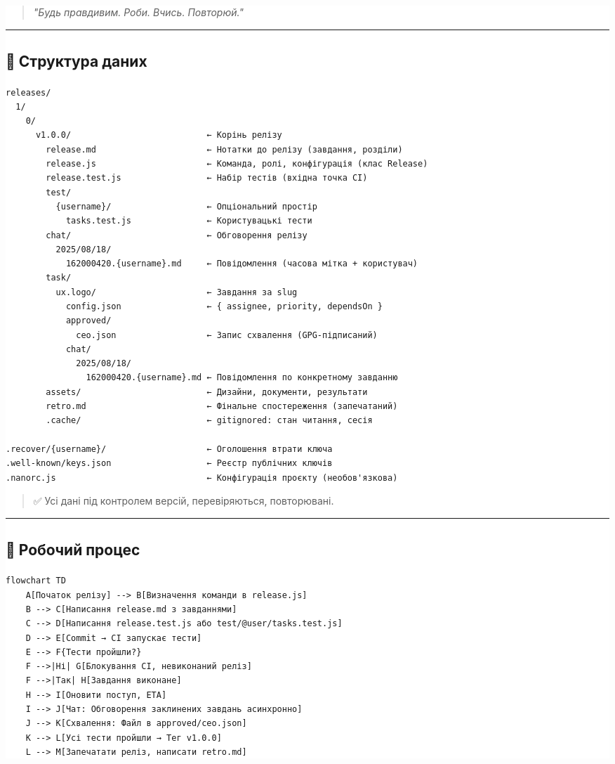 > _"Будь правдивим. Роби. Вчись. Повторюй."_

---

## 📁 Структура даних

```
releases/
  1/
    0/
      v1.0.0/                           ← Корінь релізу
        release.md                      ← Нотатки до релізу (завдання, розділи)
        release.js                      ← Команда, ролі, конфігурація (клас Release)
        release.test.js                 ← Набір тестів (вхідна точка CI)
        test/
          {username}/                   ← Опціональний простір
            tasks.test.js               ← Користувацькі тести
        chat/                           ← Обговорення релізу
          2025/08/18/
            162000420.{username}.md     ← Повідомлення (часова мітка + користувач)
        task/
          ux.logo/                      ← Завдання за slug
            config.json                 ← { assignee, priority, dependsOn }
            approved/
              ceo.json                  ← Запис схвалення (GPG-підписаний)
            chat/
              2025/08/18/
                162000420.{username}.md ← Повідомлення по конкретному завданню
        assets/                         ← Дизайни, документи, результати
        retro.md                        ← Фінальне спостереження (запечатаний)
        .cache/                         ← gitignored: стан читання, сесія

.recover/{username}/                    ← Оголошення втрати ключа
.well-known/keys.json                   ← Реєстр публічних ключів
.nanorc.js                              ← Конфігурація проєкту (необов'язкова)
```

> ✅ Усі дані під контролем версій, перевіряються, повторювані.

---

## 🔄 Робочий процес

```mermaid
flowchart TD
    A[Початок релізу] --> B[Визначення команди в release.js]
    B --> C[Написання release.md з завданнями]
    C --> D[Написання release.test.js або test/@user/tasks.test.js]
    D --> E[Commit → CI запускає тести]
    E --> F{Тести пройшли?}
    F -->|Ні| G[Блокування CI, невиконаний реліз]
    F -->|Так| H[Завдання виконане]
    H --> I[Оновити поступ, ETA]
    I --> J[Чат: Обговорення заклинених завдань асинхронно]
    J --> K[Схвалення: Файл в approved/ceo.json]
    K --> L[Усі тести пройшли → Тег v1.0.0]
    L --> M[Запечатати реліз, написати retro.md]
```
